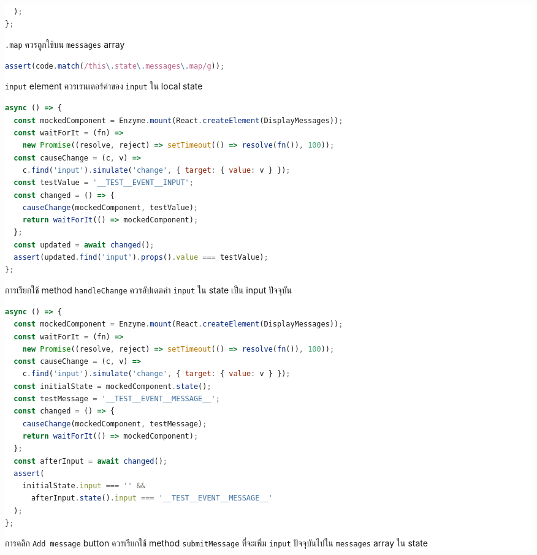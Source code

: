 ```js
  );
};
```

`.map` ควรถูกใช้บน `messages` array

```js
assert(code.match(/this\.state\.messages\.map/g));
```

`input` element ควรเรนเดอร์ค่าของ `input` ใน local state

```js
async () => {
  const mockedComponent = Enzyme.mount(React.createElement(DisplayMessages));
  const waitForIt = (fn) =>
    new Promise((resolve, reject) => setTimeout(() => resolve(fn()), 100));
  const causeChange = (c, v) =>
    c.find('input').simulate('change', { target: { value: v } });
  const testValue = '__TEST__EVENT__INPUT';
  const changed = () => {
    causeChange(mockedComponent, testValue);
    return waitForIt(() => mockedComponent);
  };
  const updated = await changed();
  assert(updated.find('input').props().value === testValue);
};
```

การเรียกใช้ method `handleChange` ควรอัปเดตค่า `input` ใน state เป็น input ปัจจุบัน

```js
async () => {
  const mockedComponent = Enzyme.mount(React.createElement(DisplayMessages));
  const waitForIt = (fn) =>
    new Promise((resolve, reject) => setTimeout(() => resolve(fn()), 100));
  const causeChange = (c, v) =>
    c.find('input').simulate('change', { target: { value: v } });
  const initialState = mockedComponent.state();
  const testMessage = '__TEST__EVENT__MESSAGE__';
  const changed = () => {
    causeChange(mockedComponent, testMessage);
    return waitForIt(() => mockedComponent);
  };
  const afterInput = await changed();
  assert(
    initialState.input === '' &&
      afterInput.state().input === '__TEST__EVENT__MESSAGE__'
  );
};
```

การคลิก `Add message` button ควรเรียกใช้ method `submitMessage` ที่จะเพิ่ม `input` ปัจจุบันไปใน `messages` array ใน state
